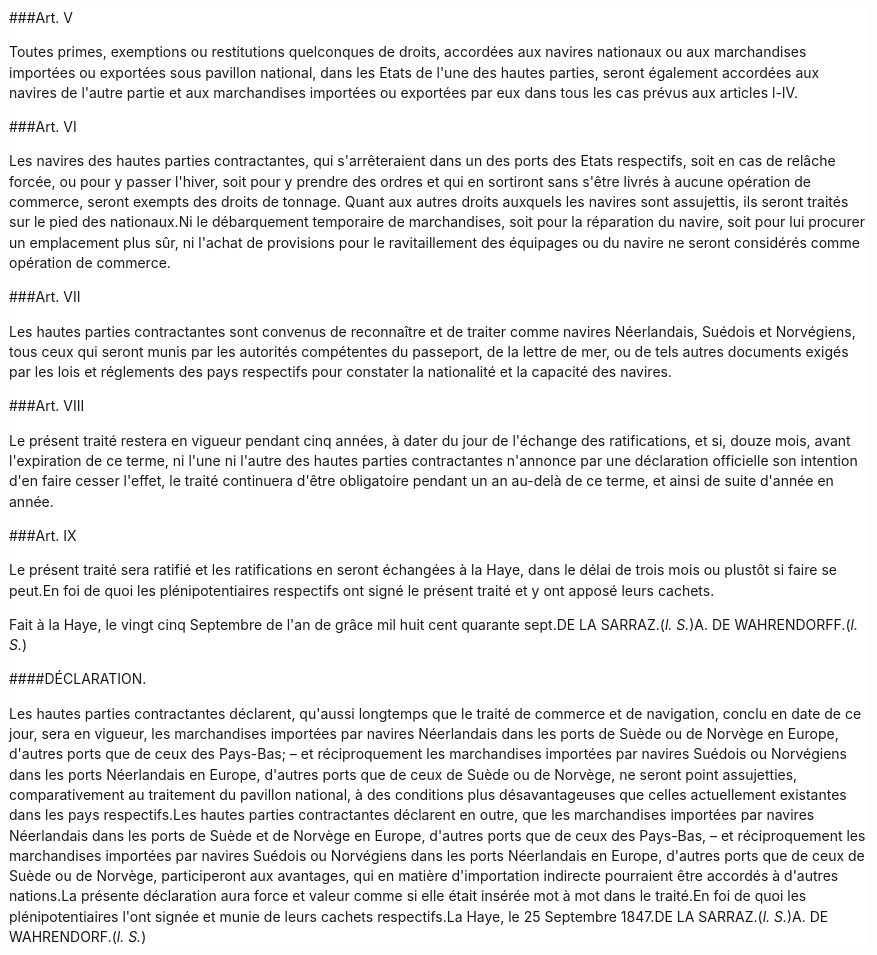 ###Art. V 

Toutes primes, exemptions ou restitutions quelconques de droits, accordées aux navires nationaux ou aux marchandises importées ou exportées sous pavillon national, dans les Etats de l'une des hautes parties, seront également accordées aux navires de l'autre partie et aux marchandises importées ou exportées par eux dans tous les cas prévus aux articles l-IV.

###Art. VI 

Les navires des hautes parties contractantes, qui s'arrêteraient dans un des ports des Etats respectifs, soit en cas de relâche forcée, ou pour y passer l'hiver, soit pour y prendre des ordres et qui en sortiront sans s'être livrés à aucune opération de commerce, seront exempts des droits de tonnage. Quant aux autres droits auxquels les navires sont assujettis, ils seront traités sur le pied des nationaux.Ni le débarquement temporaire de marchandises, soit pour la réparation du navire, soit pour lui procurer un emplacement plus sûr, ni l'achat de provisions pour le ravitaillement des équipages ou du navire ne seront considérés comme opération de commerce.

###Art. VII 

Les hautes parties contractantes sont convenus de reconnaître et de traiter comme navires Néerlandais, Suédois et Norvégiens, tous ceux qui seront munis par les autorités compétentes du passeport, de la lettre de mer, ou de tels autres documents exigés par les lois et réglements des pays respectifs pour constater la nationalité et la capacité des navires.

###Art. VIII 

Le présent traité restera en vigueur pendant cinq années, à dater du jour de l'échange des ratifications, et si, douze mois, avant l'expiration de ce terme, ni l'une ni l'autre des hautes parties contractantes n'annonce par une déclaration officielle son intention d'en faire cesser l'effet, le traité continuera d'être obligatoire pendant un an au-delà de ce terme, et ainsi de suite d'année en année.

###Art. IX 

Le présent traité sera ratifié et les ratifications en seront échangées à la Haye, dans le délai de trois mois ou plustôt si faire se peut.En foi de quoi les plénipotentiaires respectifs ont signé le présent traité et y ont apposé leurs cachets.

Fait à la Haye, le vingt cinq Septembre de l'an de grâce mil huit cent quarante sept.DE LA SARRAZ.(*l. S.*)A. DE WAHRENDORFF.(*l. S.*)

####DÉCLARATION.

Les hautes parties contractantes déclarent, qu'aussi longtemps que le traité de commerce et de navigation, conclu en date de ce jour, sera en vigueur, les marchandises importées par navires Néerlandais dans les ports de Suède ou de Norvège en Europe, d'autres ports que de ceux des Pays-Bas; – et réciproquement les marchandises importées par navires Suédois ou Norvégiens dans les ports Néerlandais en Europe, d'autres ports que de ceux de Suède ou de Norvège, ne seront point assujetties, comparativement au traitement du pavillon national, à des conditions plus désavantageuses que celles actuellement existantes dans les pays respectifs.Les hautes parties contractantes déclarent en outre, que les marchandises importées par navires Néerlandais dans les ports de Suède et de Norvège en Europe, d'autres ports que de ceux des Pays-Bas, – et réciproquement les marchandises importées par navires Suédois ou Norvégiens dans les ports Néerlandais en Europe, d'autres ports que de ceux de Suède ou de Norvège, participeront aux avantages, qui en matière d'importation indirecte pourraient être accordés à d'autres nations.La présente déclaration aura force et valeur comme si elle était insérée mot à mot dans le traité.En foi de quoi les plénipotentiaires l'ont signée et munie de leurs cachets respectifs.La Haye, le 25 Septembre 1847.DE LA SARRAZ.(*l. S.*)A. DE WAHRENDORF.(*l. S.*)
